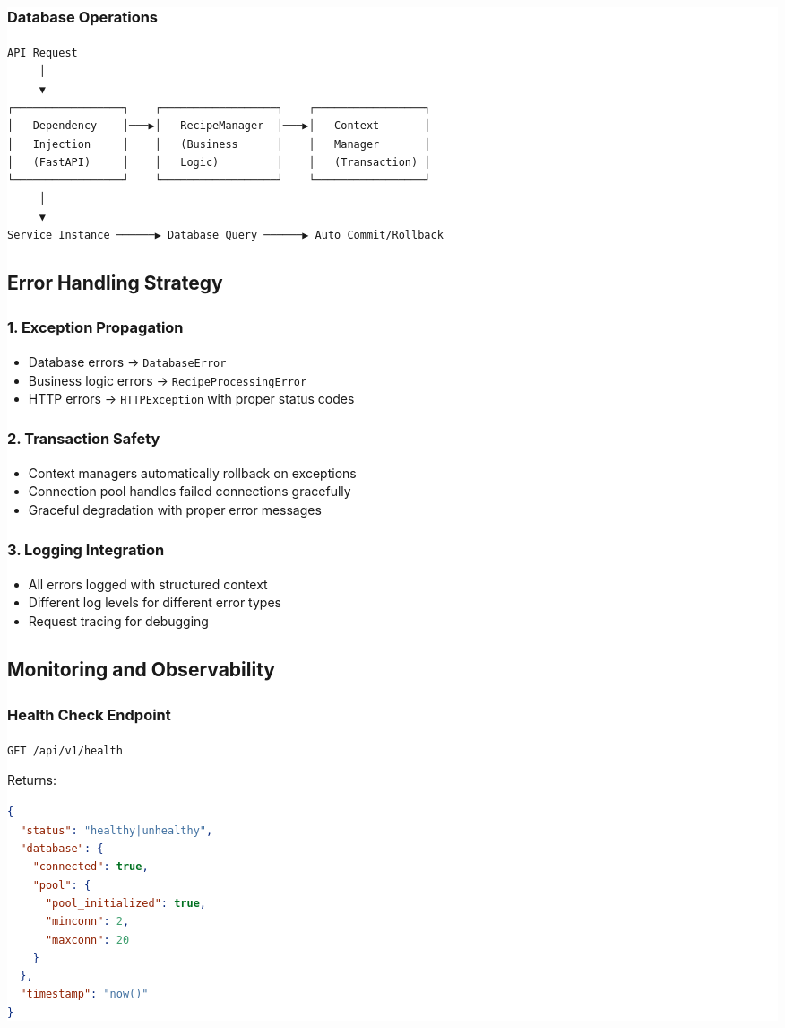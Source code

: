 ### Database Operations
```
API Request
     │
     ▼
┌─────────────────┐    ┌──────────────────┐    ┌─────────────────┐
│   Dependency    │───▶│   RecipeManager  │───▶│   Context       │
│   Injection     │    │   (Business      │    │   Manager       │
│   (FastAPI)     │    │   Logic)         │    │   (Transaction) │
└─────────────────┘    └──────────────────┘    └─────────────────┘
     │
     ▼
Service Instance ──────▶ Database Query ──────▶ Auto Commit/Rollback
```

## Error Handling Strategy

### 1. Exception Propagation
- Database errors → `DatabaseError`
- Business logic errors → `RecipeProcessingError`
- HTTP errors → `HTTPException` with proper status codes

### 2. Transaction Safety
- Context managers automatically rollback on exceptions
- Connection pool handles failed connections gracefully
- Graceful degradation with proper error messages

### 3. Logging Integration
- All errors logged with structured context
- Different log levels for different error types
- Request tracing for debugging

## Monitoring and Observability

### Health Check Endpoint
```http
GET /api/v1/health
```

Returns:
```json
{
  "status": "healthy|unhealthy",
  "database": {
    "connected": true,
    "pool": {
      "pool_initialized": true,
      "minconn": 2,
      "maxconn": 20
    }
  },
  "timestamp": "now()"
}
```
